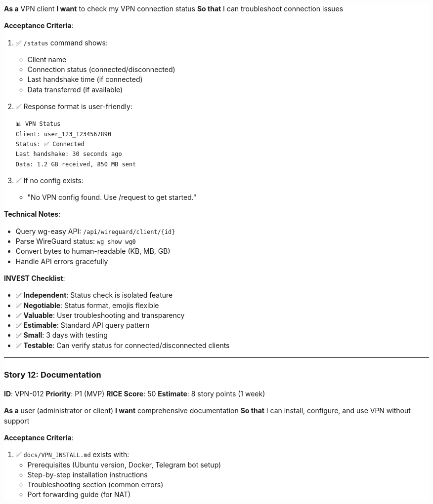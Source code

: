 **As a** VPN client
**I want** to check my VPN connection status
**So that** I can troubleshoot connection issues

**Acceptance Criteria**:
1. ✅ `/status` command shows:
   - Client name
   - Connection status (connected/disconnected)
   - Last handshake time (if connected)
   - Data transferred (if available)

2. ✅ Response format is user-friendly:
   ```
   📊 VPN Status
   Client: user_123_1234567890
   Status: ✅ Connected
   Last handshake: 30 seconds ago
   Data: 1.2 GB received, 850 MB sent
   ```

3. ✅ If no config exists:
   - "No VPN config found. Use /request to get started."

**Technical Notes**:
- Query wg-easy API: `/api/wireguard/client/{id}`
- Parse WireGuard status: `wg show wg0`
- Convert bytes to human-readable (KB, MB, GB)
- Handle API errors gracefully

**INVEST Checklist**:
- ✅ **Independent**: Status check is isolated feature
- ✅ **Negotiable**: Status format, emojis flexible
- ✅ **Valuable**: User troubleshooting and transparency
- ✅ **Estimable**: Standard API query pattern
- ✅ **Small**: 3 days with testing
- ✅ **Testable**: Can verify status for connected/disconnected clients

---

### Story 12: Documentation
**ID**: VPN-012
**Priority**: P1 (MVP)
**RICE Score**: 50
**Estimate**: 8 story points (1 week)

**As a** user (administrator or client)
**I want** comprehensive documentation
**So that** I can install, configure, and use VPN without support

**Acceptance Criteria**:
1. ✅ `docs/VPN_INSTALL.md` exists with:
   - Prerequisites (Ubuntu version, Docker, Telegram bot setup)
   - Step-by-step installation instructions
   - Troubleshooting section (common errors)
   - Port forwarding guide (for NAT)
